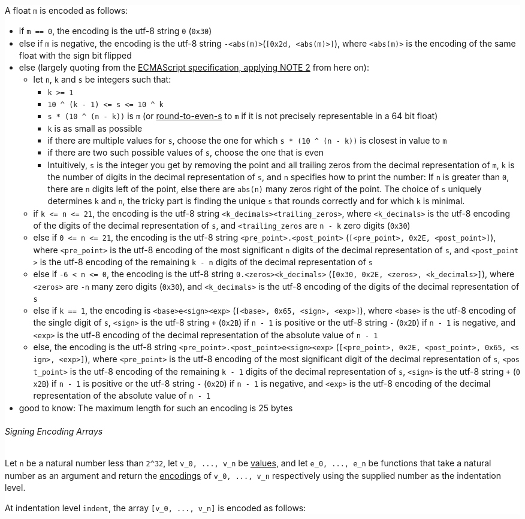 A float `m` is encoded as follows:

- if `m == 0`, the encoding is the utf-8 string `0` (`0x30`)
- else if `m` is negative, the encoding is the utf-8 string `-<abs(m)>`(`[0x2d, <abs(m)>]`), where `<abs(m)>` is the encoding of the same float with the sign bit flipped
- else (largely quoting from the [ECMAScript specification, applying NOTE 2](https://www.ecma-international.org/ecma-262/6.0/#sec-tostring-applied-to-the-number-type) from here on):
  - let `n`, `k` and `s` be integers such that:
    - `k >= 1`
    - `10 ^ (k - 1) <= s <= 10 ^ k`
    - `s * (10 ^ (n - k))` is `m` (or [round-to-even-s](https://en.wikipedia.org/wiki/Rounding#Round_half_to_even) to `m` if it is not precisely representable in a 64 bit float)
    - `k` is as small as possible
    - if there are multiple values for `s`, choose the one for which `s * (10 ^ (n - k))` is closest in value to `m`
    - if there are two such possible values of `s`, choose the one that is even
    - Intuitively, `s` is the integer you get by removing the point and all trailing zeros from the decimal representation of `m`, `k` is the number of digits in the decimal representation of `s`, and `n` specifies how to print the number: If `n` is greater than `0`, there are `n` digits left of the point, else there are `abs(n)` many zeros right of the point. The choice of `s` uniquely determines `k` and `n`, the tricky part is finding the unique `s` that rounds correctly and for which `k` is minimal.
  - if `k <= n <= 21`, the encoding is the utf-8 string `<k_decimals><trailing_zeros>`, where `<k_decimals>` is the utf-8 encoding of the digits of the decimal representation of `s`, and `<trailing_zeros` are `n - k` zero digits (`0x30`)
  - else if `0 <= n <= 21`, the encoding is the utf-8 string `<pre_point>.<post_point>` (`[<pre_point>, 0x2E, <post_point>]`), where `<pre_point>` is the utf-8 encoding of the most significant `n` digits of the decimal representation of `s`, and `<post_point>` is the utf-8 encoding of the remaining `k - n` digits of the decimal representation of `s`
  - else if `-6 < n <= 0`, the encoding is the utf-8 string `0.<zeros><k_decimals>` (`[0x30, 0x2E, <zeros>, <k_decimals>]`), where `<zeros>` are `-n` many zero digits (`0x30`), and `<k_decimals>` is the utf-8 encoding of the digits of the decimal representation of `s`
  - else if `k == 1`, the encoding is `<base>e<sign><exp>` (`[<base>, 0x65, <sign>, <exp>]`), where `<base>` is the utf-8 encoding of the single digit of `s`, `<sign>` is the utf-8 string `+` (`0x2B`) if `n - 1` is positive or the utf-8 string `-` (`0x2D`) if `n - 1` is negative, and `<exp>` is the utf-8 encoding of the decimal representation of the absolute value of `n - 1`
  - else, the encoding is the utf-8 string `<pre_point>.<post_point>e<sign><exp>` (`[<pre_point>, 0x2E, <post_point>, 0x65, <sign>, <exp>]`), where `<pre_point>` is the utf-8 encoding of the most significant digit of the decimal representation of `s`, `<post_point>` is the utf-8 encoding of the remaining `k - 1` digits of the decimal representation of `s`, `<sign>` is the utf-8 string `+` (`0x2B`) if `n - 1` is positive or the utf-8 string `-` (`0x2D`) if `n - 1` is negative, and `<exp>` is the utf-8 encoding of the decimal representation of the absolute value of `n - 1`
- good to know: The maximum length for such an encoding is 25 bytes

###### Signing Encoding Arrays

Let `n` be a natural number less than `2^32`, let `v_0, ..., v_n` be [values](#abstract-data-model), and let `e_0, ..., e_n` be functions that take a natural number as an argument and return the [encodings](#signing-encoding) of `v_0, ..., v_n` respectively using the supplied number as the indentation level.

At indentation level `indent`, the array `[v_0, ..., v_n]` is encoded as follows:
